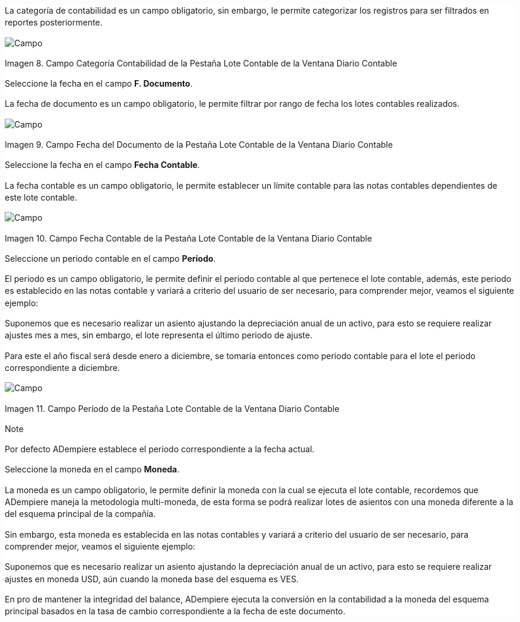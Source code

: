 La categoría de contabilidad es un campo obligatorio, sin embargo, le permite categorizar los registros para ser filtrados en reportes posteriormente.

![Campo](/assets/img/docs/accounting-management/acm-accounting-image353.png)

Imagen 8. Campo Categoría Contabilidad de la Pestaña Lote Contable de la Ventana Diario Contable

Seleccione la fecha en el campo **F. Documento**.

La fecha de documento es un campo obligatorio, le permite filtrar por rango de fecha los lotes contables realizados.

![Campo](/assets/img/docs/accounting-management/acm-accounting-image354.png)

Imagen 9. Campo Fecha del Documento de la Pestaña Lote Contable de la Ventana Diario Contable

Seleccione la fecha en el campo **Fecha Contable**.

La fecha contable es un campo obligatorio, le permite establecer un límite contable para las notas contables dependientes de este lote contable.

![Campo](/assets/img/docs/accounting-management/acm-accounting-image355.png)

Imagen 10. Campo Fecha Contable de la Pestaña Lote Contable de la Ventana Diario Contable

Seleccione un periodo contable en el campo **Período**.

El periodo es un campo obligatorio, le permite definir el periodo contable al que pertenece el lote contable, además, este periodo es establecido en las notas contable y variará a criterio del usuario de ser necesario, para comprender mejor, veamos el siguiente ejemplo:

Suponemos que es necesario realizar un asiento ajustando la depreciación anual de un activo, para esto se requiere realizar ajustes mes a mes, sin embargo, el lote representa el último periodo de ajuste.

Para este el año fiscal será desde enero a diciembre, se tomaría entonces como periodo contable para el lote el periodo correspondiente a diciembre.

![Campo](/assets/img/docs/accounting-management/acm-accounting-image356.png)

Imagen 11. Campo Período de la Pestaña Lote Contable de la Ventana Diario Contable

Note

Por defecto ADempiere establece el periodo correspondiente a la fecha actual.

Seleccione la moneda en el campo **Moneda**.

La moneda es un campo obligatorio, le permite definir la moneda con la cual se ejecuta el lote contable, recordemos que ADempiere maneja la metodología multi-moneda, de esta forma se podrá realizar lotes de asientos con una moneda diferente a la del esquema principal de la compañía.

Sin embargo, esta moneda es establecida en las notas contables y variará a criterio del usuario de ser necesario, para comprender mejor, veamos el siguiente ejemplo:

Suponemos que es necesario realizar un asiento ajustando la depreciación anual de un activo, para esto se requiere realizar ajustes en moneda USD, aún cuando la moneda base del esquema es VES.

En pro de mantener la integridad del balance, ADempiere ejecuta la conversión en la contabilidad a la moneda del esquema principal basados en la tasa de cambio correspondiente a la fecha de este documento.

